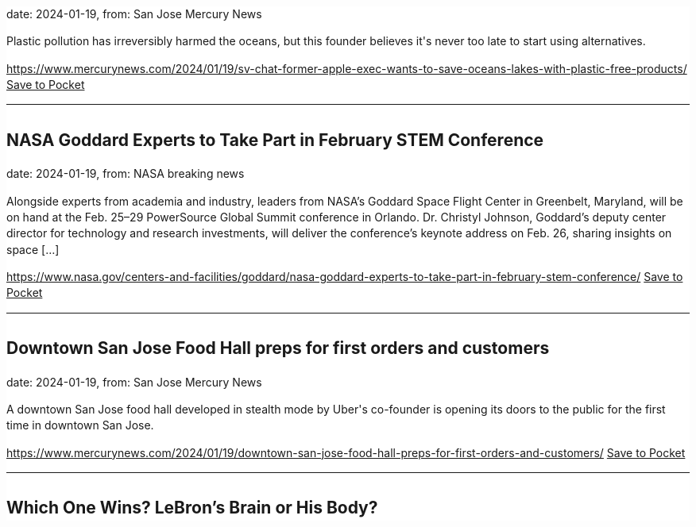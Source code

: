 date: 2024-01-19, from: San Jose Mercury News

Plastic pollution has irreversibly harmed the oceans, but this founder believes it's never too late to start using alternatives.

<span class="feed-item-link">
<a href="https://www.mercurynews.com/2024/01/19/sv-chat-former-apple-exec-wants-to-save-oceans-lakes-with-plastic-free-products/">https://www.mercurynews.com/2024/01/19/sv-chat-former-apple-exec-wants-to-save-oceans-lakes-with-plastic-free-products/</a> <a href="https://getpocket.com/save" class="pocket-btn" data-lang="en" data-save-url="https://www.mercurynews.com/2024/01/19/sv-chat-former-apple-exec-wants-to-save-oceans-lakes-with-plastic-free-products/">Save to Pocket</a>
</span>

---

## NASA Goddard Experts to Take Part in February STEM Conference

date: 2024-01-19, from: NASA breaking news

Alongside experts from academia and industry, leaders from NASA’s Goddard Space Flight Center in Greenbelt, Maryland, will be on hand at the Feb. 25–29 PowerSource Global Summit conference in Orlando. Dr. Christyl Johnson, Goddard’s deputy center director for technology and research investments, will deliver the conference’s keynote address on Feb. 26, sharing insights on space [&#8230;]

<span class="feed-item-link">
<a href="https://www.nasa.gov/centers-and-facilities/goddard/nasa-goddard-experts-to-take-part-in-february-stem-conference/">https://www.nasa.gov/centers-and-facilities/goddard/nasa-goddard-experts-to-take-part-in-february-stem-conference/</a> <a href="https://getpocket.com/save" class="pocket-btn" data-lang="en" data-save-url="https://www.nasa.gov/centers-and-facilities/goddard/nasa-goddard-experts-to-take-part-in-february-stem-conference/">Save to Pocket</a>
</span>

---

## Downtown San Jose Food Hall preps for first orders and customers

date: 2024-01-19, from: San Jose Mercury News

A downtown San Jose food hall developed in stealth mode by Uber's co-founder is opening its doors to the public for the first time in downtown San Jose.

<span class="feed-item-link">
<a href="https://www.mercurynews.com/2024/01/19/downtown-san-jose-food-hall-preps-for-first-orders-and-customers/">https://www.mercurynews.com/2024/01/19/downtown-san-jose-food-hall-preps-for-first-orders-and-customers/</a> <a href="https://getpocket.com/save" class="pocket-btn" data-lang="en" data-save-url="https://www.mercurynews.com/2024/01/19/downtown-san-jose-food-hall-preps-for-first-orders-and-customers/">Save to Pocket</a>
</span>

---

##  Which One Wins? LeBron&#8217;s Brain or His Body? 

